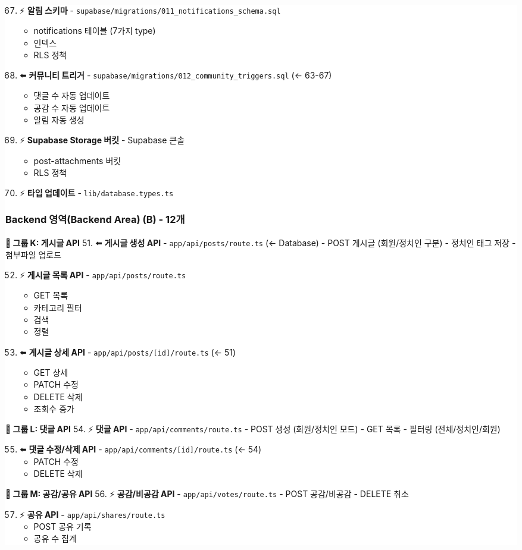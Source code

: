 67. ⚡ **알림 스키마** - `supabase/migrations/011_notifications_schema.sql`
    - notifications 테이블 (7가지 type)
    - 인덱스
    - RLS 정책

68. ⬅️ **커뮤니티 트리거** - `supabase/migrations/012_community_triggers.sql` (← 63-67)
    - 댓글 수 자동 업데이트
    - 공감 수 자동 업데이트
    - 알림 자동 생성

69. ⚡ **Supabase Storage 버킷** - Supabase 콘솔
    - post-attachments 버킷
    - RLS 정책

70. ⚡ **타입 업데이트** - `lib/database.types.ts`


### Backend 영역(Backend Area) (B) - 12개

**🔗 그룹 K: 게시글 API**
51. ⬅️ **게시글 생성 API** - `app/api/posts/route.ts` (← Database)
    - POST 게시글 (회원/정치인 구분)
    - 정치인 태그 저장
    - 첨부파일 업로드

52. ⚡ **게시글 목록 API** - `app/api/posts/route.ts`
    - GET 목록
    - 카테고리 필터
    - 검색
    - 정렬

53. ⬅️ **게시글 상세 API** - `app/api/posts/[id]/route.ts` (← 51)
    - GET 상세
    - PATCH 수정
    - DELETE 삭제
    - 조회수 증가

**🔗 그룹 L: 댓글 API**
54. ⚡ **댓글 API** - `app/api/comments/route.ts`
    - POST 생성 (회원/정치인 모드)
    - GET 목록
    - 필터링 (전체/정치인/회원)

55. ⬅️ **댓글 수정/삭제 API** - `app/api/comments/[id]/route.ts` (← 54)
    - PATCH 수정
    - DELETE 삭제

**🔗 그룹 M: 공감/공유 API**
56. ⚡ **공감/비공감 API** - `app/api/votes/route.ts`
    - POST 공감/비공감
    - DELETE 취소

57. ⚡ **공유 API** - `app/api/shares/route.ts`
    - POST 공유 기록
    - 공유 수 집계
